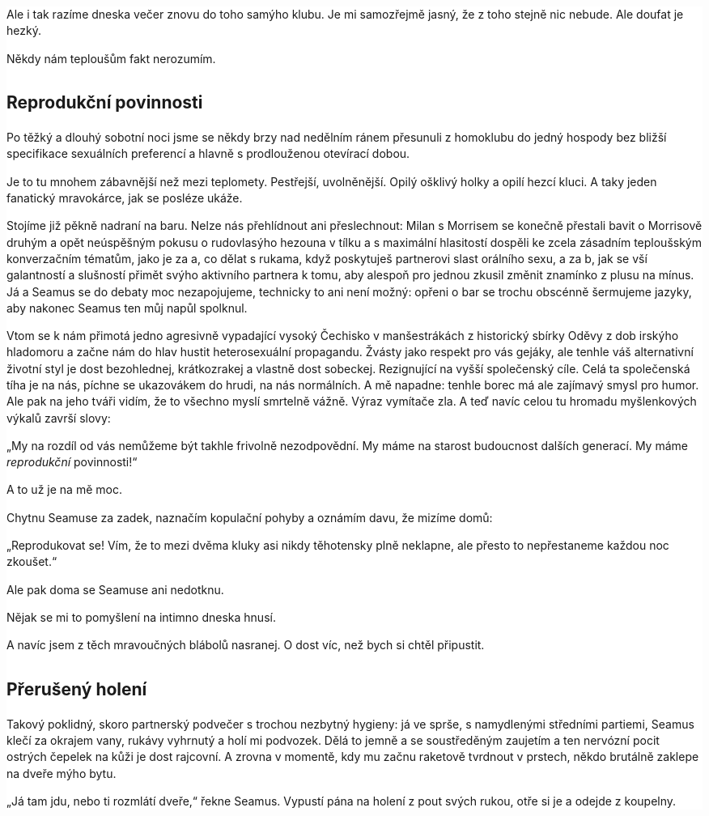 Ale i tak razíme dneska večer znovu do toho samýho klubu. Je mi samozřejmě jasný, že z toho stejně nic nebude. Ale doufat je hezký.

Někdy nám teploušům fakt nerozumím.

## Reprodukční povinnosti

  

Po těžký a dlouhý sobotní noci jsme se někdy brzy nad nedělním ránem přesunuli z homoklubu do jedný hospody bez bližší specifikace sexuálních preferencí a hlavně s prodlouženou otevírací dobou.

Je to tu mnohem zábavnější než mezi teplomety. Pestřejší, uvolněnější. Opilý ošklivý holky a opilí hezcí kluci. A taky jeden fanatický mravokárce, jak se posléze ukáže.

Stojíme již pěkně nadraní na baru. Nelze nás přehlídnout ani přeslechnout: Milan s Morrisem se konečně přestali bavit o Morrisově druhým a opět neúspěšným pokusu o rudovlasýho hezouna v tílku a s maximální hlasitostí dospěli ke zcela zásadním teploušským konverzačním tématům, jako je za a, co dělat s rukama, když poskytuješ partnerovi slast orálního sexu, a za b, jak se vší galantností a slušností přimět svýho aktivního partnera k tomu, aby alespoň pro jednou zkusil změnit znamínko z plusu na mínus. Já a Seamus se do debaty moc nezapojujeme, technicky to ani není možný: opřeni o bar se trochu obscénně šermujeme jazyky, aby nakonec Seamus ten můj napůl spolknul.

Vtom se k nám přimotá jedno agresivně vypadající vysoký Čechisko v manšestrákách z historický sbírky Oděvy z dob irskýho hladomoru a začne nám do hlav hustit heterosexuální propagandu. Žvásty jako respekt pro vás gejáky, ale tenhle váš alternativní životní styl je dost bezohlednej, krátkozrakej a vlastně dost sobeckej. Rezignující na vyšší společenský cíle. Celá ta společenská tíha je na nás, píchne se ukazovákem do hrudi, na nás normálních. A mě napadne: tenhle borec má ale zajímavý smysl pro humor. Ale pak na jeho tváři vidím, že to všechno myslí smrtelně vážně. Výraz vymítače zla. A teď navíc celou tu hromadu myšlenkových výkalů završí slovy:

„My na rozdíl od vás nemůžeme být takhle frivolně nezodpovědní. My máme na starost budoucnost dalších generací. My máme _reprodukční_ povinnosti!“

A to už je na mě moc.

Chytnu Seamuse za zadek, naznačím kopulační pohyby a oznámím davu, že mizíme domů:

„Reprodukovat se! Vím, že to mezi dvěma kluky asi nikdy těhotensky plně neklapne, ale přesto to nepřestaneme každou noc zkoušet.“

Ale pak doma se Seamuse ani nedotknu.

Nějak se mi to pomyšlení na intimno dneska hnusí.

A navíc jsem z těch mravoučných blábolů nasranej. O dost víc, než bych si chtěl připustit.

## Přerušený holení

  

Takový poklidný, skoro partnerský podvečer s trochou nezbytný hygieny: já ve sprše, s namydlenými středními partiemi, Seamus klečí za okrajem vany, rukávy vyhrnutý a holí mi podvozek. Dělá to jemně a se soustředěným zaujetím a ten nervózní pocit ostrých čepelek na kůži je dost rajcovní. A zrovna v momentě, kdy mu začnu raketově tvrdnout v prstech, někdo brutálně zaklepe na dveře mýho bytu.

„Já tam jdu, nebo ti rozmlátí dveře,“ řekne Seamus. Vypustí pána na holení z pout svých rukou, otře si je a odejde z koupelny.
